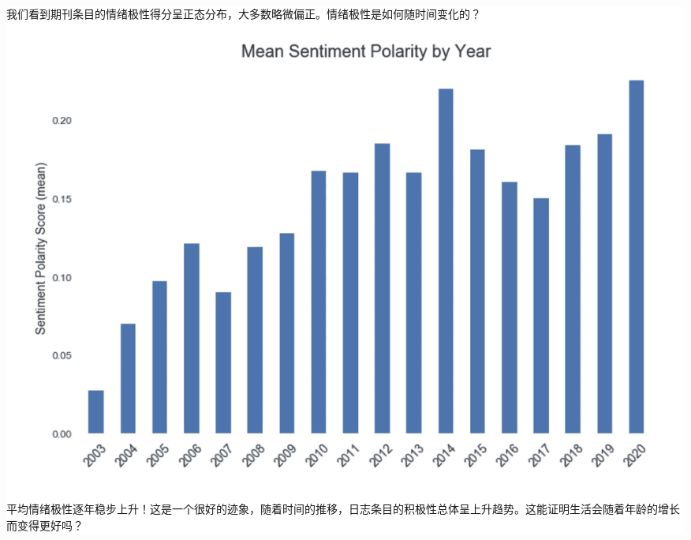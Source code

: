我们看到期刊条目的情绪极性得分呈正态分布，大多数略微偏正。情绪极性是如何随时间变化的？

![](img/ed70e8af05ec3fbd052e94e966342c15.png)

平均情绪极性逐年稳步上升！这是一个很好的迹象，随着时间的推移，日志条目的积极性总体呈上升趋势。这能证明生活会随着年龄的增长而变得更好吗？
